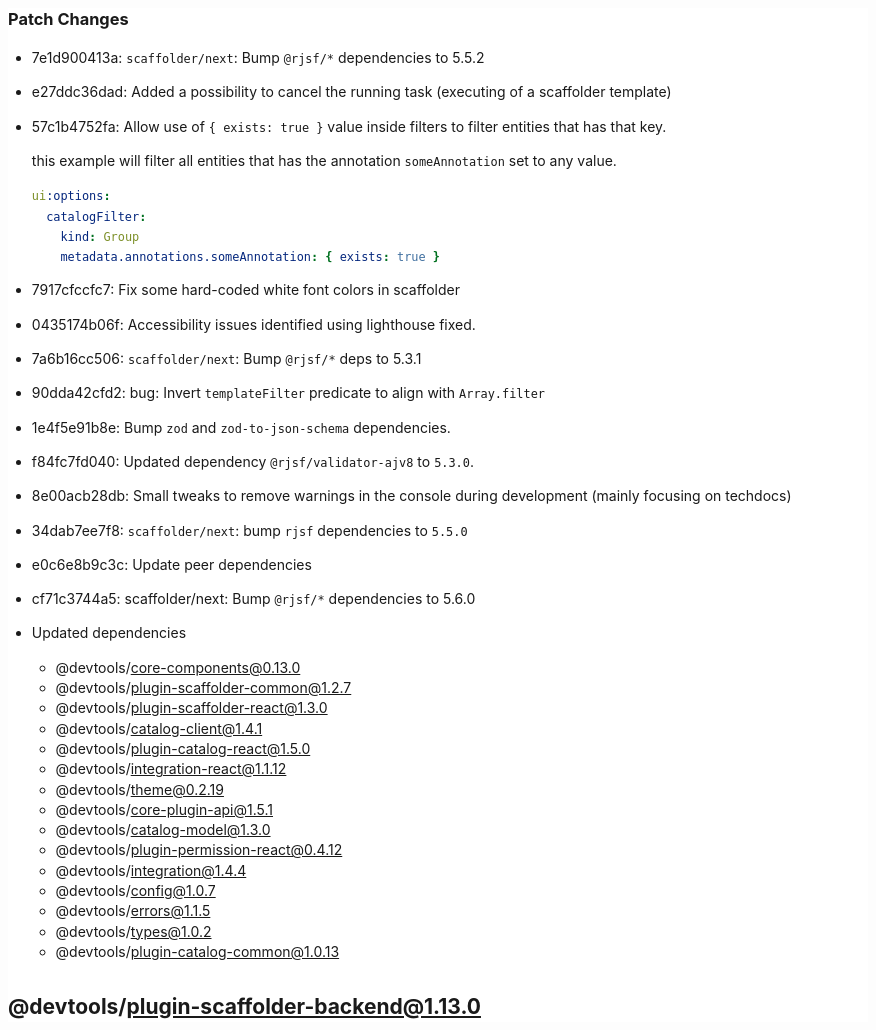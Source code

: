 ### Patch Changes

- 7e1d900413a: `scaffolder/next`: Bump `@rjsf/*` dependencies to 5.5.2

- e27ddc36dad: Added a possibility to cancel the running task (executing of a scaffolder template)

- 57c1b4752fa: Allow use of `{ exists: true }` value inside filters to filter entities that has that key.

  this example will filter all entities that has the annotation `someAnnotation` set to any value.

  ```yaml
  ui:options:
    catalogFilter:
      kind: Group
      metadata.annotations.someAnnotation: { exists: true }
  ```

- 7917cfccfc7: Fix some hard-coded white font colors in scaffolder

- 0435174b06f: Accessibility issues identified using lighthouse fixed.

- 7a6b16cc506: `scaffolder/next`: Bump `@rjsf/*` deps to 5.3.1

- 90dda42cfd2: bug: Invert `templateFilter` predicate to align with `Array.filter`

- 1e4f5e91b8e: Bump `zod` and `zod-to-json-schema` dependencies.

- f84fc7fd040: Updated dependency `@rjsf/validator-ajv8` to `5.3.0`.

- 8e00acb28db: Small tweaks to remove warnings in the console during development (mainly focusing on techdocs)

- 34dab7ee7f8: `scaffolder/next`: bump `rjsf` dependencies to `5.5.0`

- e0c6e8b9c3c: Update peer dependencies

- cf71c3744a5: scaffolder/next: Bump `@rjsf/*` dependencies to 5.6.0

- Updated dependencies
  - @devtools/core-components@0.13.0
  - @devtools/plugin-scaffolder-common@1.2.7
  - @devtools/plugin-scaffolder-react@1.3.0
  - @devtools/catalog-client@1.4.1
  - @devtools/plugin-catalog-react@1.5.0
  - @devtools/integration-react@1.1.12
  - @devtools/theme@0.2.19
  - @devtools/core-plugin-api@1.5.1
  - @devtools/catalog-model@1.3.0
  - @devtools/plugin-permission-react@0.4.12
  - @devtools/integration@1.4.4
  - @devtools/config@1.0.7
  - @devtools/errors@1.1.5
  - @devtools/types@1.0.2
  - @devtools/plugin-catalog-common@1.0.13

## @devtools/plugin-scaffolder-backend@1.13.0
